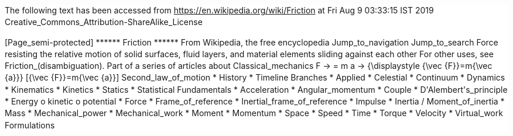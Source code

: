 The following text has been accessed from https://en.wikipedia.org/wiki/Friction at Fri Aug 9 03:33:15 IST 2019
Creative_Commons_Attribution-ShareAlike_License



















[Page_semi-protected]
****** Friction ******
From Wikipedia, the free encyclopedia
Jump_to_navigation Jump_to_search
Force resisting the relative motion of solid surfaces, fluid layers, and
material elements sliding against each other
For other uses, see Friction_(disambiguation).
Part of a series of articles about
Classical_mechanics
      F &#x2192;    = m    a &#x2192;      {\displaystyle {\vec {F}}=m{\vec
{a}}}  [{\vec {F}}=m{\vec {a}}]
Second_law_of_motion
    * History
    * Timeline
Branches
    * Applied
    * Celestial
    * Continuum
    * Dynamics
    * Kinematics
    * Kinetics
    * Statics
    * Statistical
Fundamentals
    * Acceleration
    * Angular_momentum
    * Couple
    * D'Alembert's_principle
    * Energy
          o kinetic
          o potential
    * Force
    * Frame_of_reference
    * Inertial_frame_of_reference
    * Impulse
    * Inertia / Moment_of_inertia
    * Mass
    *
      Mechanical_power
    * Mechanical_work
    *
      Moment
    * Momentum
    * Space
    * Speed
    * Time
    * Torque
    * Velocity
    * Virtual_work
Formulations